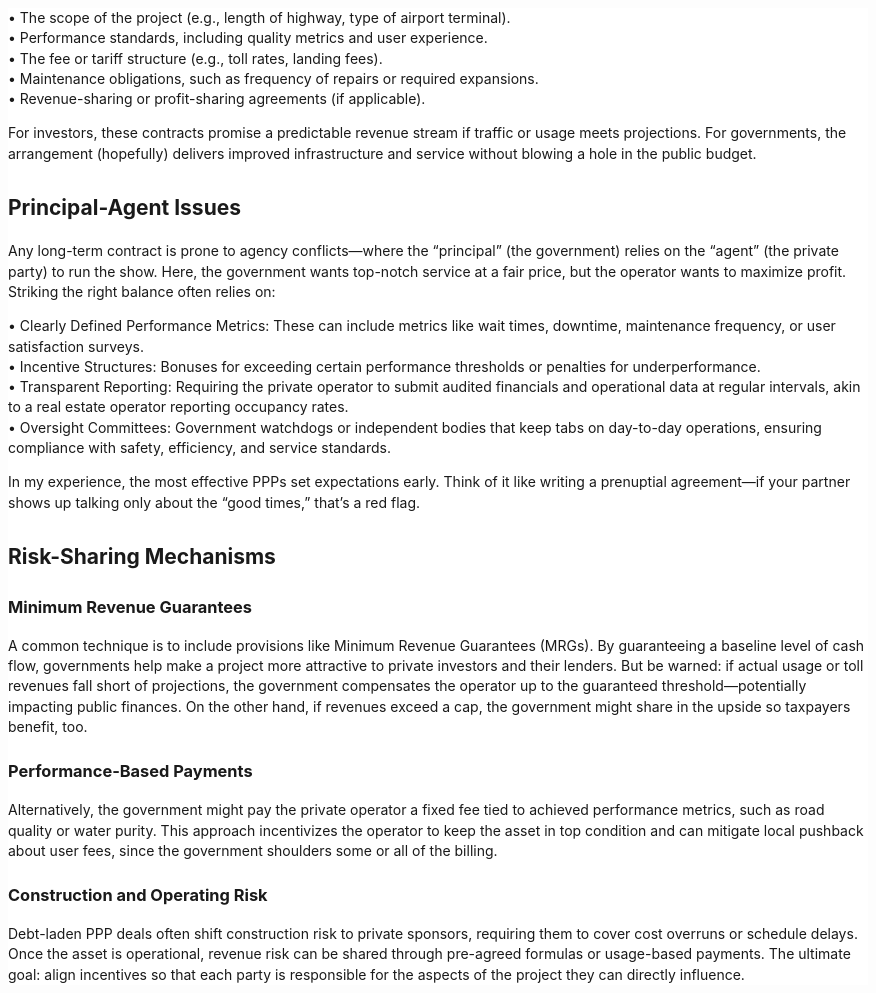 • The scope of the project (e.g., length of highway, type of airport terminal).  
• Performance standards, including quality metrics and user experience.  
• The fee or tariff structure (e.g., toll rates, landing fees).  
• Maintenance obligations, such as frequency of repairs or required expansions.  
• Revenue-sharing or profit-sharing agreements (if applicable).

For investors, these contracts promise a predictable revenue stream if traffic or usage meets projections. For governments, the arrangement (hopefully) delivers improved infrastructure and service without blowing a hole in the public budget.

## Principal-Agent Issues

Any long-term contract is prone to agency conflicts—where the “principal” (the government) relies on the “agent” (the private party) to run the show. Here, the government wants top-notch service at a fair price, but the operator wants to maximize profit. Striking the right balance often relies on:

• Clearly Defined Performance Metrics: These can include metrics like wait times, downtime, maintenance frequency, or user satisfaction surveys.  
• Incentive Structures: Bonuses for exceeding certain performance thresholds or penalties for underperformance.  
• Transparent Reporting: Requiring the private operator to submit audited financials and operational data at regular intervals, akin to a real estate operator reporting occupancy rates.  
• Oversight Committees: Government watchdogs or independent bodies that keep tabs on day-to-day operations, ensuring compliance with safety, efficiency, and service standards.

In my experience, the most effective PPPs set expectations early. Think of it like writing a prenuptial agreement—if your partner shows up talking only about the “good times,” that’s a red flag.

## Risk-Sharing Mechanisms

### Minimum Revenue Guarantees

A common technique is to include provisions like Minimum Revenue Guarantees (MRGs). By guaranteeing a baseline level of cash flow, governments help make a project more attractive to private investors and their lenders. But be warned: if actual usage or toll revenues fall short of projections, the government compensates the operator up to the guaranteed threshold—potentially impacting public finances. On the other hand, if revenues exceed a cap, the government might share in the upside so taxpayers benefit, too.

### Performance-Based Payments

Alternatively, the government might pay the private operator a fixed fee tied to achieved performance metrics, such as road quality or water purity. This approach incentivizes the operator to keep the asset in top condition and can mitigate local pushback about user fees, since the government shoulders some or all of the billing.

### Construction and Operating Risk

Debt-laden PPP deals often shift construction risk to private sponsors, requiring them to cover cost overruns or schedule delays. Once the asset is operational, revenue risk can be shared through pre-agreed formulas or usage-based payments. The ultimate goal: align incentives so that each party is responsible for the aspects of the project they can directly influence.
